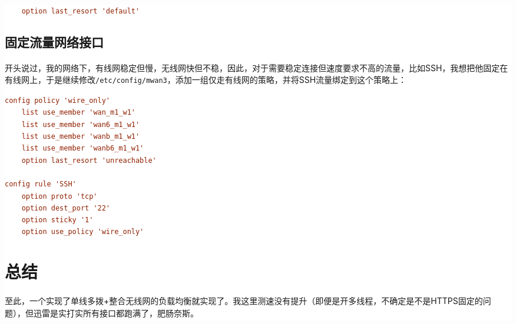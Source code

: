 ```conf
	option last_resort 'default'
```

## 固定流量网络接口

开头说过，我的网络下，有线网稳定但慢，无线网快但不稳，因此，对于需要稳定连接但速度要求不高的流量，比如SSH，我想把他固定在有线网上，于是继续修改`/etc/config/mwan3`，添加一组仅走有线网的策略，并将SSH流量绑定到这个策略上：

```conf
config policy 'wire_only'
	list use_member 'wan_m1_w1'
	list use_member 'wan6_m1_w1'
	list use_member 'wanb_m1_w1'
	list use_member 'wanb6_m1_w1'
	option last_resort 'unreachable'

config rule 'SSH'
	option proto 'tcp'
	option dest_port '22'
	option sticky '1'
	option use_policy 'wire_only'
```

# 总结

至此，一个实现了单线多拨+整合无线网的负载均衡就实现了。我这里测速没有提升（即便是开多线程，不确定是不是HTTPS固定的问题），但迅雷是实打实所有接口都跑满了，肥肠奈斯。